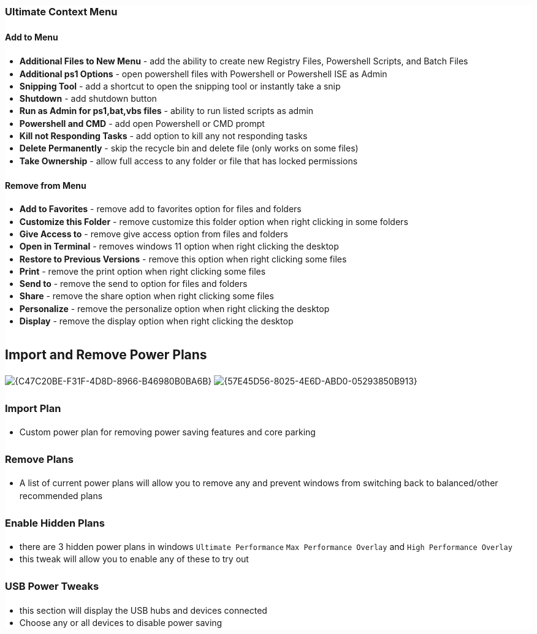 ### Ultimate Context Menu

#### Add to Menu
- **Additional Files to New Menu** - add the ability to create new Registry Files, Powershell Scripts, and Batch Files
- **Additional ps1 Options** - open powershell files with Powershell or Powershell ISE as Admin
- **Snipping Tool** - add a shortcut to open the snipping tool or instantly take a snip
- **Shutdown** - add shutdown button
- **Run as Admin for ps1,bat,vbs files** - ability to run listed scripts as admin
- **Powershell and CMD** - add open Powershell or CMD prompt
- **Kill not Responding Tasks** - add option to kill any not responding tasks
 - **Delete Permanently** - skip the recycle bin and delete file (only works on some files)
 - **Take Ownership** - allow full access to any folder or file that has locked permissions

 #### Remove from Menu
 - **Add to Favorites** - remove add to favorites option for files and folders
 - **Customize this Folder** - remove customize this folder option when right clicking in some folders
 - **Give Access to** - remove give access option from files and folders
 - **Open in Terminal** - removes windows 11 option when right clicking the desktop
 - **Restore to Previous Versions** - remove this option when right clicking some files
 - **Print** - remove the print option when right clicking some files
 - **Send to** - remove the send to option for files and folders
 - **Share** - remove the share option when right clicking some files
 - **Personalize** - remove the personalize option when right clicking the desktop
 - **Display** - remove the display option when right clicking the desktop

 

 ## Import and Remove Power Plans

 <img width="552" height="407" alt="{C47C20BE-F31F-4D8D-8966-B46980B0BA6B}" src="https://github.com/user-attachments/assets/95233c00-5efb-4a9b-bbca-f49550efa188" />


<img width="552" height="407" alt="{57E45D56-8025-4E6D-ABD0-05293850B913}" src="https://github.com/user-attachments/assets/e4e57ffa-b9ab-4831-a405-da0de78c6828" />


 ### Import Plan
  - Custom power plan for removing power saving features and core parking
  ### Remove Plans
  - A list of current power plans will allow you to remove any and prevent windows from switching back to balanced/other recommended plans
  
  ### Enable Hidden Plans
  - there are 3 hidden power plans in windows `Ultimate Performance`
  `Max Performance Overlay` and `High Performance Overlay` 
  - this tweak will allow you to enable any of these to try out

  ### USB Power Tweaks
  - this section will display the USB hubs and devices connected
  - Choose any or all devices to disable power saving
